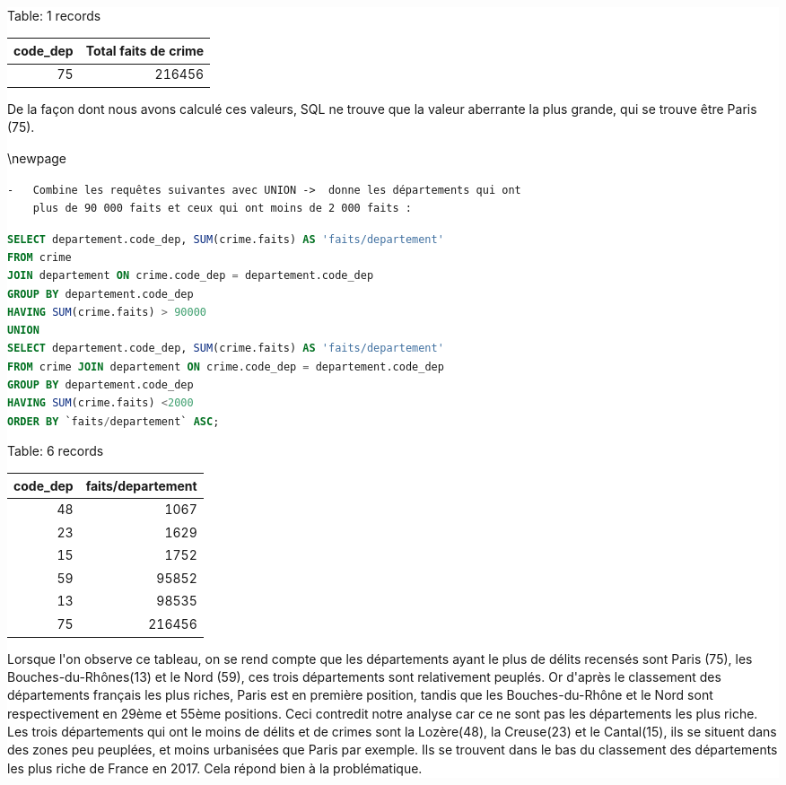 


Table: 1 records

| code_dep| Total faits de crime|
|--------:|--------------------:|
|       75|               216456|

De la façon dont nous avons calculé ces valeurs, SQL ne trouve que la valeur aberrante la plus grande, qui se trouve être Paris (75). 

\newpage

    -   Combine les requêtes suivantes avec UNION ->  donne les départements qui ont
        plus de 90 000 faits et ceux qui ont moins de 2 000 faits :


```sql
SELECT departement.code_dep, SUM(crime.faits) AS 'faits/departement'
FROM crime 
JOIN departement ON crime.code_dep = departement.code_dep
GROUP BY departement.code_dep
HAVING SUM(crime.faits) > 90000 
UNION 
SELECT departement.code_dep, SUM(crime.faits) AS 'faits/departement' 
FROM crime JOIN departement ON crime.code_dep = departement.code_dep 
GROUP BY departement.code_dep
HAVING SUM(crime.faits) <2000  
ORDER BY `faits/departement` ASC;
```




Table: 6 records

| code_dep| faits/departement|
|--------:|-----------------:|
|       48|              1067|
|       23|              1629|
|       15|              1752|
|       59|             95852|
|       13|             98535|
|       75|            216456|

Lorsque l'on observe ce tableau, on se rend compte que les départements ayant le plus de délits recensés sont Paris (75), les Bouches-du-Rhônes(13) et le Nord (59), ces trois départements sont relativement peuplés. Or d'après le classement des départements français les plus riches, Paris est en première position, tandis que les Bouches-du-Rhône et le Nord sont respectivement en 29ème et 55ème positions. Ceci contredit notre analyse car ce ne sont pas les départements les plus riche. 
Les trois départements qui ont le moins de délits et de crimes sont la Lozère(48), la Creuse(23) et le Cantal(15), ils se situent dans des zones peu peuplées, et moins urbanisées que Paris par exemple. Ils se trouvent dans le bas du classement des départements les plus riche de France en 2017. Cela répond bien à la problématique. 
